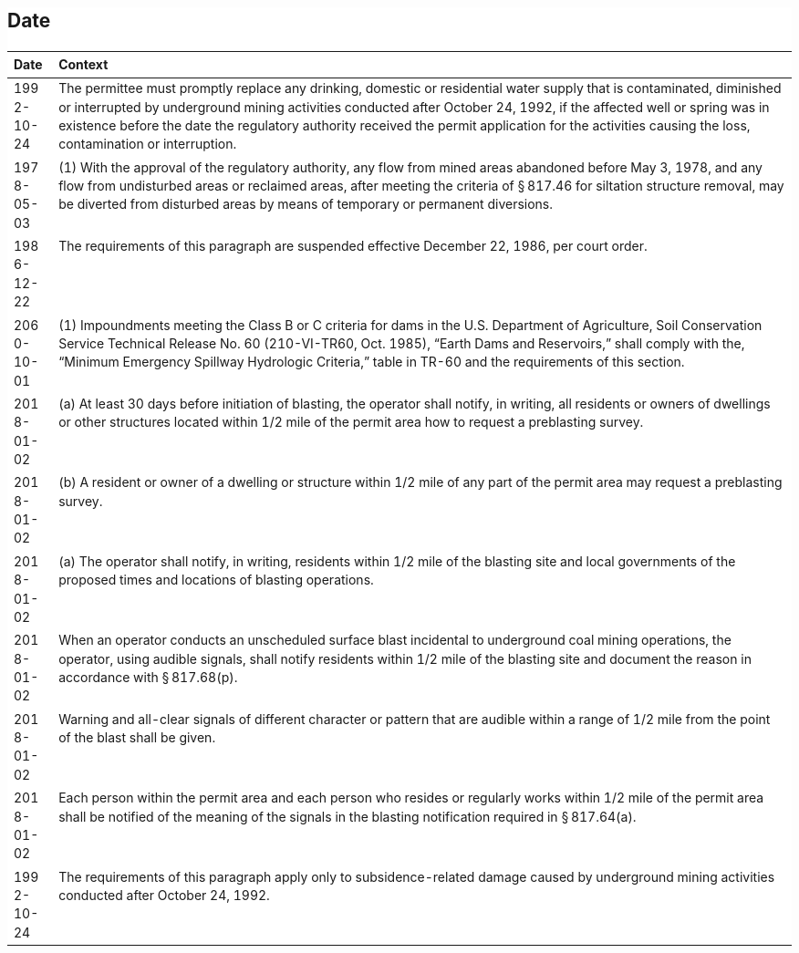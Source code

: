 
## Date

| Date       | Context                                                                                                                                                                                                                                                                                                                                                                                                |
|:-----------|:-------------------------------------------------------------------------------------------------------------------------------------------------------------------------------------------------------------------------------------------------------------------------------------------------------------------------------------------------------------------------------------------------------|
| 1992-10-24 | The permittee must promptly replace any drinking, domestic or residential water supply that is contaminated, diminished or interrupted by underground mining activities conducted after October 24, 1992, if the affected well or spring was in existence before the date the regulatory authority received the permit application for the activities causing the loss, contamination or interruption. |
| 1978-05-03 | (1) With the approval of the regulatory authority, any flow from mined areas abandoned before May 3, 1978, and any flow from undisturbed areas or reclaimed areas, after meeting the criteria of &#167;&#8201;817.46 for siltation structure removal, may be diverted from disturbed areas by means of temporary or permanent diversions.                                                              |
| 1986-12-22 | The requirements of this paragraph are suspended effective December 22, 1986, per court order.                                                                                                                                                                                                                                                                                                         |
| 2060-10-01 | (1) Impoundments meeting the Class B or C criteria for dams in the U.S. Department of Agriculture, Soil Conservation Service Technical Release No. 60 (210-VI-TR60, Oct. 1985), &#8220;Earth Dams and Reservoirs,&#8221; shall comply with the, &#8220;Minimum Emergency Spillway Hydrologic Criteria,&#8221; table in TR-60 and the requirements of this section.                                     |
| 2018-01-02 | (a) At least 30 days before initiation of blasting, the operator shall notify, in writing, all residents or owners of dwellings or other structures located within 1/2 mile of the permit area how to request a preblasting survey.                                                                                                                                                                    |
| 2018-01-02 | (b) A resident or owner of a dwelling or structure within 1/2 mile of any part of the permit area may request a preblasting survey.                                                                                                                                                                                                                                                                    |
| 2018-01-02 | (a) The operator shall notify, in writing, residents within 1/2 mile of the blasting site and local governments of the proposed times and locations of blasting operations.                                                                                                                                                                                                                            |
| 2018-01-02 | When an operator conducts an unscheduled surface blast incidental to underground coal mining operations, the operator, using audible signals, shall notify residents within 1/2 mile of the blasting site and document the reason in accordance with &#167;&#8201;817.68(p).                                                                                                                           |
| 2018-01-02 | Warning and all-clear signals of different character or pattern that are audible within a range of 1/2 mile from the point of the blast shall be given.                                                                                                                                                                                                                                                |
| 2018-01-02 | Each person within the permit area and each person who resides or regularly works within 1/2 mile of the permit area shall be notified of the meaning of the signals in the blasting notification required in &#167;&#8201;817.64(a).                                                                                                                                                                  |
| 1992-10-24 | The requirements of this paragraph apply only to subsidence-related damage caused by underground mining activities conducted after October 24, 1992.                                                                                                                                                                                                                                                   |


